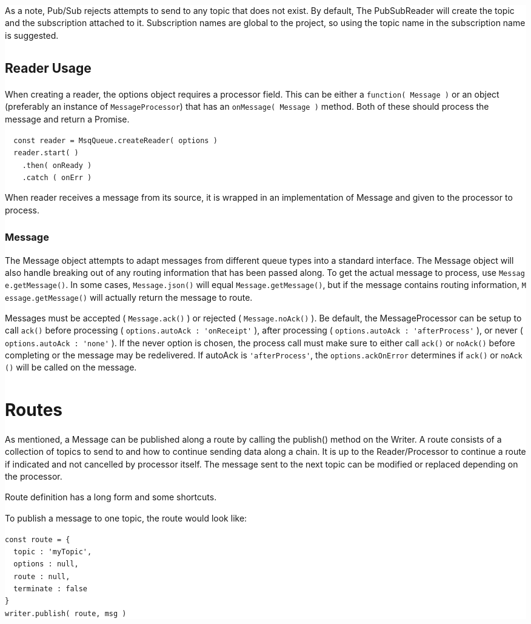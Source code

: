  As a note, Pub/Sub rejects attempts to send to any topic that does not exist. By default, The PubSubReader will create the topic and the subscription attached to it. Subscription names are global to the project, so using the topic name in the subscription name is suggested.

## Reader Usage

When creating a reader, the options object requires a processor field. This can be either a `function( Message )` or an object (preferably an instance of `MessageProcessor`) that has an `onMessage( Message )` method. Both of these should process the message and return a Promise.

```
  const reader = MsqQueue.createReader( options )
  reader.start( )
    .then( onReady ) 
    .catch ( onErr )
```

When reader receives a message from its source, it is wrapped in an implementation of Message
and given to the processor to process.

### Message
  
The Message object attempts to adapt messages from different queue types into a standard interface.
The Message object will also handle breaking out of any routing information that has been passed along.
To get the actual message to process, use `Message.getMessage()`. In some cases, `Message.json()` will equal `Message.getMessage()`, but if the message contains routing information, `Message.getMessage()` will actually return the message to route.

Messages must be accepted ( `Message.ack()` ) or rejected ( `Message.noAck()` ). Be default, the MessageProcessor can be setup to call `ack()` before processing ( `options.autoAck : 'onReceipt'` ), after processing ( `options.autoAck : 'afterProcess'` ), or never ( `options.autoAck : 'none'` ). If the never option is chosen, the process call must make sure to either call `ack()` or `noAck()` before completing or the message may be redelivered. If autoAck is `'afterProcess'`, the `options.ackOnError` determines if `ack()` or `noAck()` will be called on the message.

# Routes

As mentioned, a Message can be published along a route by calling the publish() method on the Writer. A route consists of a collection of topics to send to and how to continue sending data along a chain. It is up to the Reader/Processor to continue a route if indicated and not cancelled by processor itself. The message sent to the next topic can be modified or replaced depending on the processor.

Route definition has a long form and some shortcuts.

To publish a message to one topic, the route would look like:

```
const route = {
  topic : 'myTopic',
  options : null,
  route : null,
  terminate : false
}
writer.publish( route, msg )
```
